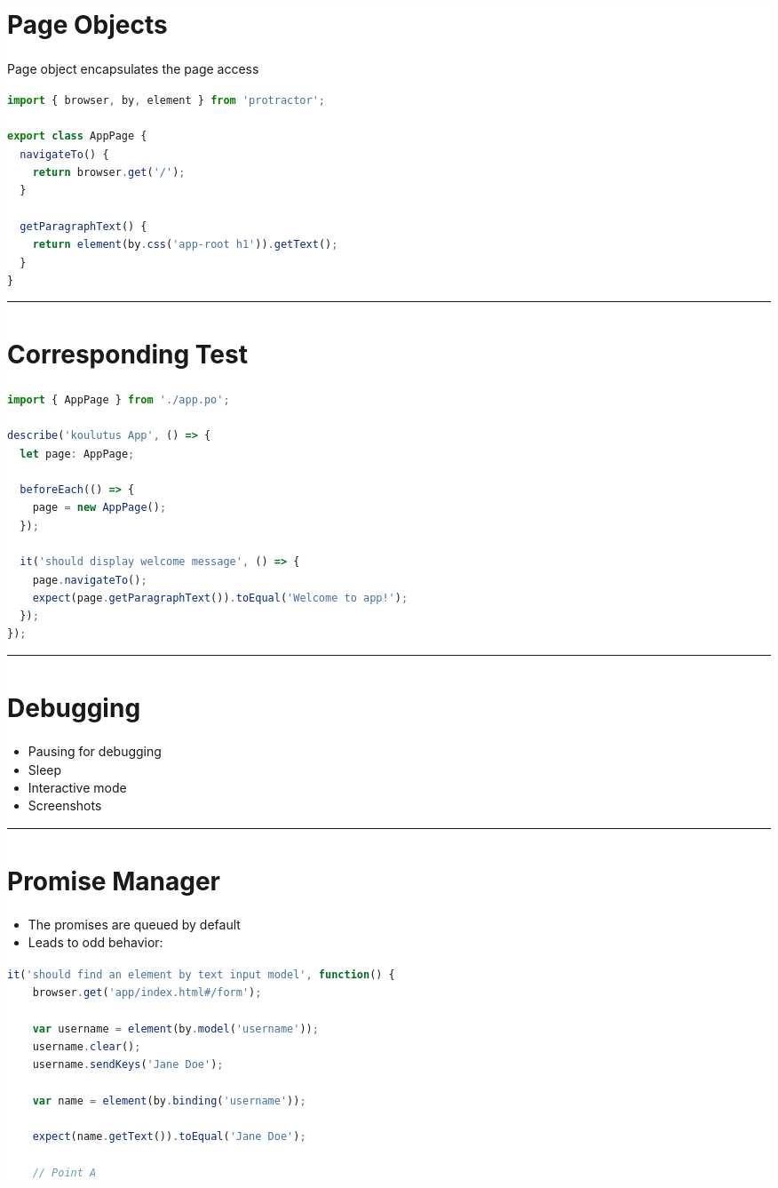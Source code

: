 # Page Objects
Page object encapsulates the page access
```typescript
import { browser, by, element } from 'protractor';

export class AppPage {
  navigateTo() {
    return browser.get('/');
  }

  getParagraphText() {
    return element(by.css('app-root h1')).getText();
  }
}
```

---
# Corresponding Test
```typescript
import { AppPage } from './app.po';

describe('koulutus App', () => {
  let page: AppPage;

  beforeEach(() => {
    page = new AppPage();
  });

  it('should display welcome message', () => {
    page.navigateTo();
    expect(page.getParagraphText()).toEqual('Welcome to app!');
  });
});
```

---
# Debugging
- Pausing for debugging
- Sleep
- Interactive mode
- Screenshots

---
# Promise Manager
- The promises are queued by default 
- Leads to odd behavior:
```typescript
it('should find an element by text input model', function() {
    browser.get('app/index.html#/form');
    
    var username = element(by.model('username'));
    username.clear();
    username.sendKeys('Jane Doe');
    
    var name = element(by.binding('username'));
    
    expect(name.getText()).toEqual('Jane Doe');
    
    // Point A
```